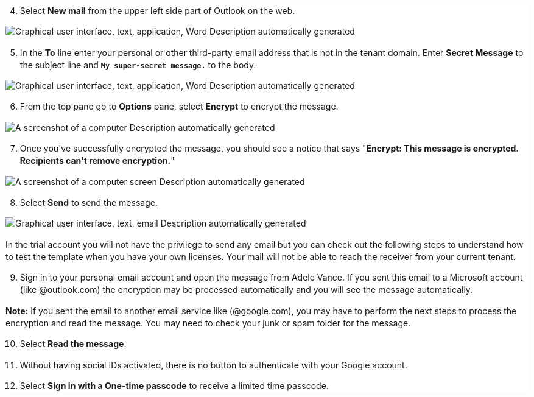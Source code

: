 4.  Select **New mail** from the upper left side part of Outlook on the
    web.

![Graphical user interface, text, application, Word Description
automatically generated](./media/image35.png)

5.  In the **To** line enter your personal or other third-party email
    address that is not in the tenant domain.
    Enter **Secret Message** to the subject line
    and **```My super-secret message.```** to the body.

![Graphical user interface, text, application, Word Description
automatically generated](./media/image36.png)

6.  From the top pane go to **Options** pane, select **Encrypt** to
    encrypt the message.

![A screenshot of a computer Description automatically
generated](./media/image37.png)

7.  Once you've successfully encrypted the message, you should see a
    notice that says "**Encrypt: This message is encrypted. Recipients
    can't remove encryption.**"

![A screenshot of a computer screen Description automatically
generated](./media/image38.png)

8.  Select **Send** to send the message.

![Graphical user interface, text, email Description automatically
generated](./media/image39.png)

In the trial account you will not have the privilege to send any email
but you can check out the following steps to understand how to test the
template when you have your own licenses. Your mail will not be able to
reach the receiver from your current tenant.

9.  Sign in to your personal email account and open the message from
    Adele Vance. If you sent this email to a Microsoft account (like
    @outlook.com) the encryption may be processed automatically and you
    will see the message automatically.

**Note:** If you sent the email to another email service like
(@google.com), you may have to perform the next steps to process the
encryption and read the message. You may need to check your junk or spam
folder for the message.

10. Select **Read the message**.

11. Without having social IDs activated, there is no button to
    authenticate with your Google account.

12. Select **Sign in with a One-time passcode** to receive a limited
    time passcode.
